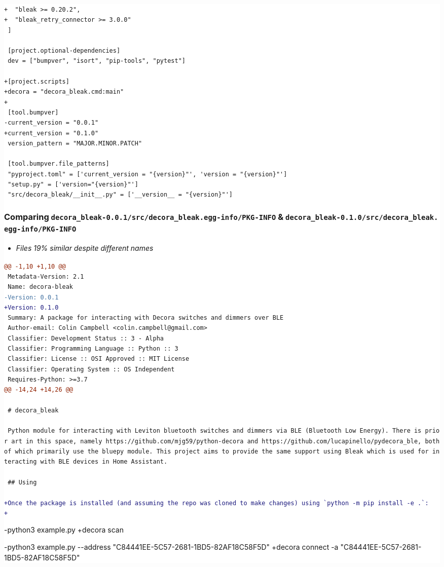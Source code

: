 ```
+  "bleak >= 0.20.2",
+  "bleak_retry_connector >= 3.0.0"
 ]
 
 [project.optional-dependencies]
 dev = ["bumpver", "isort", "pip-tools", "pytest"]
 
+[project.scripts]
+decora = "decora_bleak.cmd:main"
+
 [tool.bumpver]
-current_version = "0.0.1"
+current_version = "0.1.0"
 version_pattern = "MAJOR.MINOR.PATCH"
 
 [tool.bumpver.file_patterns]
 "pyproject.toml" = ['current_version = "{version}"', 'version = "{version}"']
 "setup.py" = ['version="{version}"']
 "src/decora_bleak/__init__.py" = ['__version__ = "{version}"']
```

### Comparing `decora_bleak-0.0.1/src/decora_bleak.egg-info/PKG-INFO` & `decora_bleak-0.1.0/src/decora_bleak.egg-info/PKG-INFO`

 * *Files 19% similar despite different names*

```diff
@@ -1,10 +1,10 @@
 Metadata-Version: 2.1
 Name: decora-bleak
-Version: 0.0.1
+Version: 0.1.0
 Summary: A package for interacting with Decora switches and dimmers over BLE
 Author-email: Colin Campbell <colin.campbell@gmail.com>
 Classifier: Development Status :: 3 - Alpha
 Classifier: Programming Language :: Python :: 3
 Classifier: License :: OSI Approved :: MIT License
 Classifier: Operating System :: OS Independent
 Requires-Python: >=3.7
@@ -14,24 +14,26 @@
 
 # decora_bleak
 
 Python module for interacting with Leviton bluetooth switches and dimmers via BLE (Bluetooth Low Energy). There is prior art in this space, namely https://github.com/mjg59/python-decora and https://github.com/lucapinello/pydecora_ble, both of which primarily use the bluepy module. This project aims to provide the same support using Bleak which is used for interacting with BLE devices in Home Assistant.
 
 ## Using
 
+Once the package is installed (and assuming the repo was cloned to make changes) using `python -m pip install -e .`:
+
 ```
-python3 example.py
+decora scan
 ```
 
 ```
-python3 example.py --address "C84441EE-5C57-2681-1BD5-82AF18C58F5D"
+decora connect -a "C84441EE-5C57-2681-1BD5-82AF18C58F5D"
 ```
 
 ```